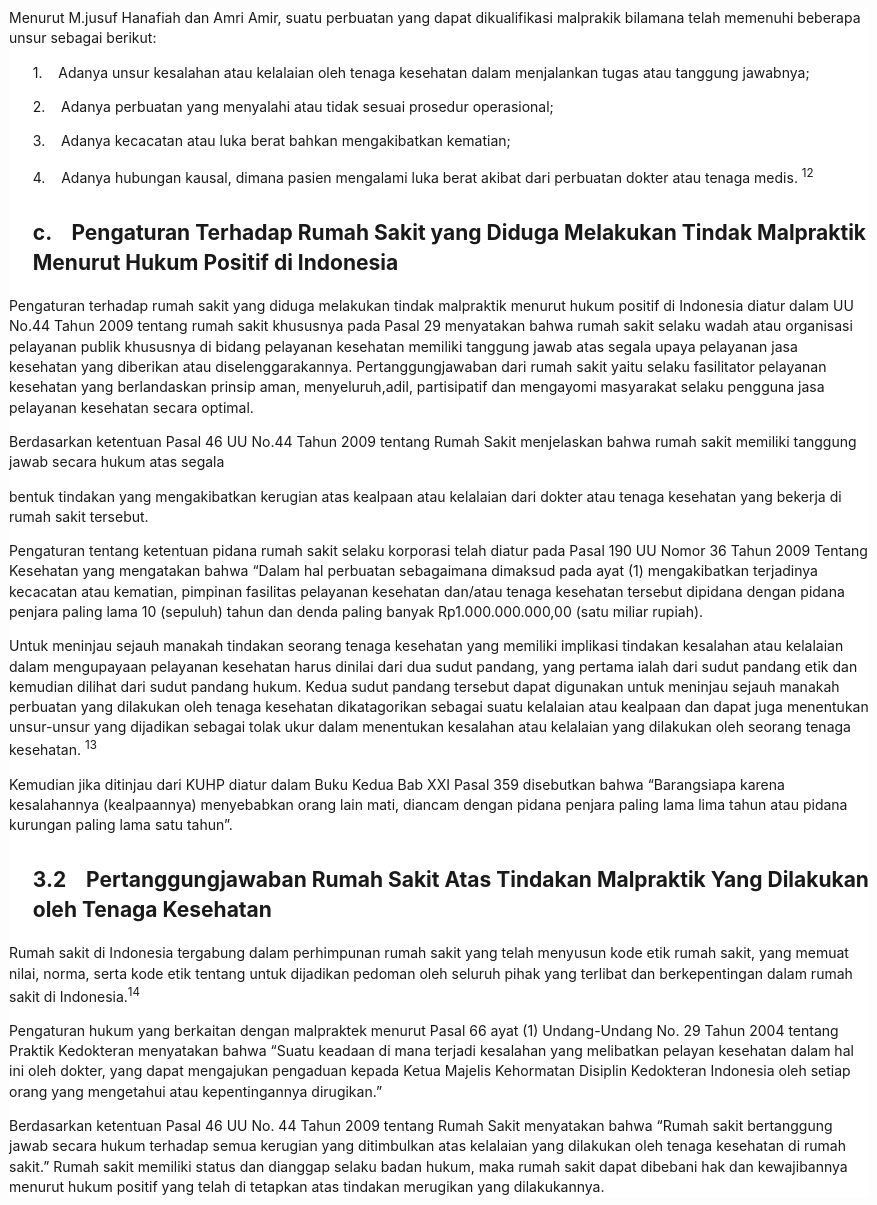 <p><span class="font4">Menurut M.jusuf Hanafiah dan Amri Amir, suatu perbuatan yang dapat dikualifikasi malprakik bilamana telah memenuhi beberapa unsur sebagai berikut:</span></p>
<ul style="list-style:none;"><li>
<p><span class="font4">1. &nbsp;&nbsp;&nbsp;Adanya unsur kesalahan atau kelalaian oleh tenaga kesehatan dalam menjalankan tugas atau tanggung jawabnya;</span></p></li>
<li>
<p><span class="font4">2. &nbsp;&nbsp;&nbsp;Adanya perbuatan yang menyalahi atau tidak sesuai prosedur operasional;</span></p></li>
<li>
<p><span class="font4">3. &nbsp;&nbsp;&nbsp;Adanya kecacatan atau luka berat bahkan mengakibatkan kematian;</span></p></li>
<li>
<p><span class="font4">4. &nbsp;&nbsp;&nbsp;Adanya hubungan kausal, dimana pasien mengalami luka berat akibat dari perbuatan dokter atau tenaga medis. <sup>12</sup></span></p></li></ul>
<ul style="list-style:none;"><li>
<h2><a name="bookmark12"></a><span class="font4" style="font-weight:bold;"><a name="bookmark13"></a>c. &nbsp;&nbsp;&nbsp;Pengaturan Terhadap Rumah Sakit yang Diduga Melakukan Tindak Malpraktik Menurut Hukum Positif di Indonesia</span></h2></li></ul>
<p><span class="font4">Pengaturan terhadap rumah sakit yang diduga melakukan tindak malpraktik menurut hukum positif di Indonesia diatur dalam UU No.44 Tahun 2009 tentang rumah sakit khususnya pada Pasal 29 menyatakan bahwa rumah sakit selaku wadah atau organisasi pelayanan publik khususnya di bidang pelayanan kesehatan memiliki tanggung jawab atas segala upaya pelayanan jasa kesehatan yang diberikan atau diselenggarakannya. Pertanggungjawaban dari rumah sakit yaitu selaku fasilitator pelayanan kesehatan yang berlandaskan prinsip aman, menyeluruh,adil, partisipatif dan mengayomi masyarakat selaku pengguna jasa pelayanan kesehatan secara optimal.</span></p>
<p><span class="font4">Berdasarkan ketentuan Pasal 46 UU No.44 Tahun 2009 tentang Rumah Sakit menjelaskan bahwa rumah sakit memiliki tanggung jawab secara hukum atas segala</span></p>
<p><span class="font4">bentuk tindakan yang mengakibatkan kerugian atas kealpaan atau kelalaian dari dokter atau tenaga kesehatan yang bekerja di rumah sakit tersebut.</span></p>
<p><span class="font4">Pengaturan tentang ketentuan pidana rumah sakit selaku korporasi telah diatur pada Pasal 190 UU Nomor 36 Tahun 2009 Tentang Kesehatan yang mengatakan bahwa “Dalam hal perbuatan sebagaimana dimaksud pada ayat (1) mengakibatkan terjadinya kecacatan atau kematian, pimpinan fasilitas pelayanan kesehatan dan/atau tenaga kesehatan tersebut dipidana dengan pidana penjara paling lama 10 (sepuluh) tahun dan denda paling banyak Rp1.000.000.000,00 (satu miliar rupiah).</span></p>
<p><span class="font4">Untuk meninjau sejauh manakah tindakan seorang tenaga kesehatan yang memiliki implikasi tindakan kesalahan atau kelalaian dalam mengupayaan pelayanan kesehatan harus dinilai dari dua sudut pandang, yang pertama ialah dari sudut pandang etik dan kemudian dilihat dari sudut pandang hukum. Kedua sudut pandang tersebut dapat digunakan untuk meninjau sejauh manakah perbuatan yang dilakukan oleh tenaga kesehatan dikatagorikan sebagai suatu kelalaian atau kealpaan dan dapat juga menentukan unsur-unsur yang dijadikan sebagai tolak ukur dalam menentukan kesalahan atau kelalaian yang dilakukan oleh seorang tenaga kesehatan. <sup>13</sup></span></p>
<p><span class="font4">Kemudian jika ditinjau dari KUHP diatur dalam Buku Kedua Bab XXI Pasal 359 disebutkan bahwa “Barangsiapa karena kesalahannya (kealpaannya) menyebabkan orang lain mati, diancam dengan pidana penjara paling lama lima tahun atau pidana kurungan paling lama satu tahun”.</span></p>
<ul style="list-style:none;"><li>
<h2><a name="bookmark14"></a><span class="font4" style="font-weight:bold;"><a name="bookmark15"></a>3.2 &nbsp;&nbsp;&nbsp;Pertanggungjawaban Rumah Sakit Atas Tindakan Malpraktik Yang Dilakukan oleh Tenaga Kesehatan</span></h2></li></ul>
<p><span class="font4">Rumah sakit di Indonesia tergabung dalam perhimpunan rumah sakit yang telah menyusun kode etik rumah sakit, yang memuat nilai, norma, serta kode etik tentang untuk dijadikan pedoman oleh seluruh pihak yang terlibat dan berkepentingan dalam rumah sakit di Indonesia.<sup>14</sup></span></p>
<p><span class="font4">Pengaturan hukum yang berkaitan dengan malpraktek menurut Pasal 66 ayat (1) Undang-Undang No. 29 Tahun 2004 tentang Praktik Kedokteran menyatakan bahwa “Suatu keadaan di mana terjadi kesalahan yang melibatkan pelayan kesehatan dalam hal ini oleh dokter, yang dapat mengajukan pengaduan kepada Ketua Majelis Kehormatan Disiplin Kedokteran Indonesia oleh setiap orang yang mengetahui atau kepentingannya dirugikan.”</span></p>
<p><span class="font4">Berdasarkan ketentuan Pasal 46 UU No. 44 Tahun 2009 tentang Rumah Sakit menyatakan bahwa “Rumah sakit bertanggung jawab secara hukum terhadap semua kerugian yang ditimbulkan atas kelalaian yang dilakukan oleh tenaga kesehatan di rumah sakit.” Rumah sakit memiliki status dan dianggap selaku badan hukum, maka rumah sakit dapat dibebani hak dan kewajibannya menurut hukum positif yang telah di tetapkan atas tindakan merugikan yang dilakukannya.</span></p>